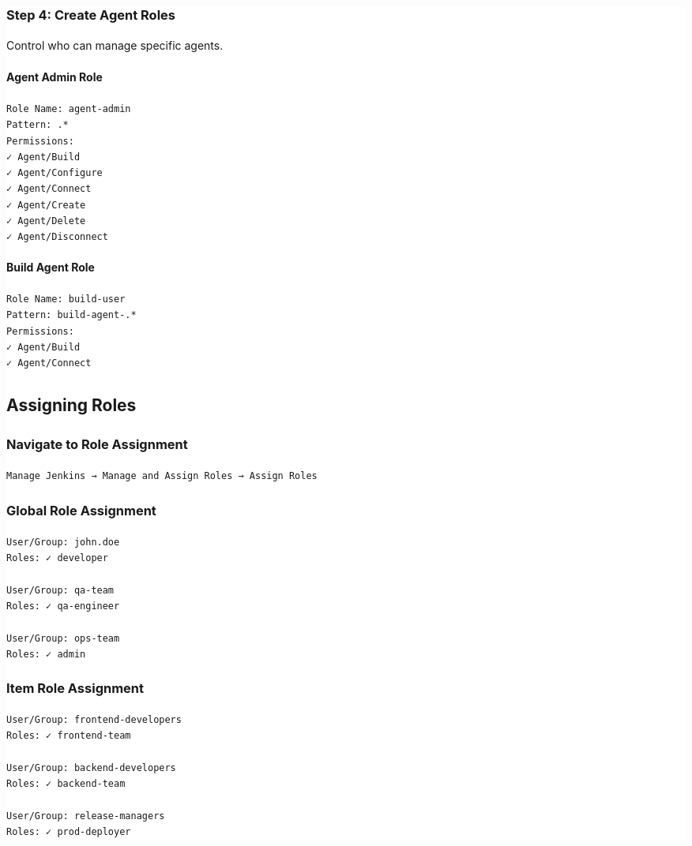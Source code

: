 ### Step 4: Create Agent Roles

Control who can manage specific agents.

#### Agent Admin Role
```
Role Name: agent-admin
Pattern: .*
Permissions:
✓ Agent/Build
✓ Agent/Configure
✓ Agent/Connect
✓ Agent/Create
✓ Agent/Delete
✓ Agent/Disconnect
```

#### Build Agent Role
```
Role Name: build-user
Pattern: build-agent-.*
Permissions:
✓ Agent/Build
✓ Agent/Connect
```

## Assigning Roles

### Navigate to Role Assignment
```
Manage Jenkins → Manage and Assign Roles → Assign Roles
```

### Global Role Assignment
```
User/Group: john.doe
Roles: ✓ developer

User/Group: qa-team
Roles: ✓ qa-engineer

User/Group: ops-team
Roles: ✓ admin
```

### Item Role Assignment
```
User/Group: frontend-developers
Roles: ✓ frontend-team

User/Group: backend-developers
Roles: ✓ backend-team

User/Group: release-managers
Roles: ✓ prod-deployer
```
